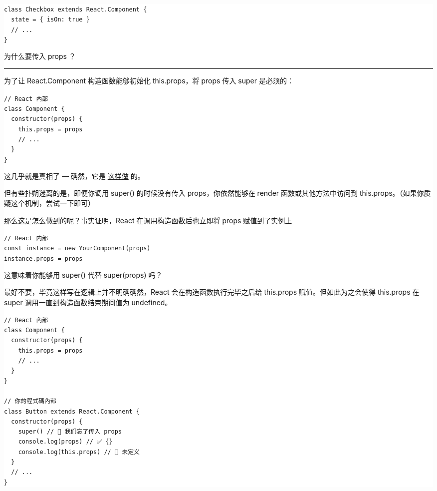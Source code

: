 ```tsx
class Checkbox extends React.Component {
  state = { isOn: true }
  // ...
}
```

为什么要传入 props ？

---

为了让 React.Component 构造函数能够初始化 this.props，将 props 传入 super 是必须的：

```tsx
// React 內部
class Component {
  constructor(props) {
    this.props = props
    // ...
  }
}
```

这几乎就是真相了 — 确然，它是 [这样做](https://github.com/facebook/react/blob/1d25aa5787d4e19704c049c3cfa985d3b5190e0d/packages/react/src/ReactBaseClasses.js#L22) 的。

但有些扑朔迷离的是，即便你调用 super() 的时候没有传入 props，你依然能够在 render 函数或其他方法中访问到 this.props。（如果你质疑这个机制，尝试一下即可）

那么这是怎么做到的呢？事实证明，React 在调用构造函数后也立即将 props 赋值到了实例上

```tsx
// React 内部
const instance = new YourComponent(props)
instance.props = props
```

这意味着你能够用 super() 代替 super(props) 吗？

最好不要，毕竟这样写在逻辑上并不明确确然，React 会在构造函数执行完毕之后给 this.props 赋值。但如此为之会使得 this.props 在 super 调用一直到构造函数结束期间值为 undefined。

```tsx
// React 內部
class Component {
  constructor(props) {
    this.props = props
    // ...
  }
}

// 你的程式碼內部
class Button extends React.Component {
  constructor(props) {
    super() // 😬 我们忘了传入 props
    console.log(props) // ✅ {}
    console.log(this.props) // 😬 未定义
  }
  // ...
}
```
